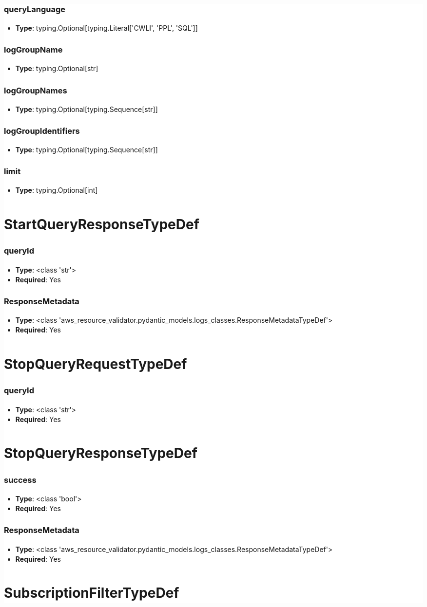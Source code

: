 ### queryLanguage
- **Type**: typing.Optional[typing.Literal['CWLI', 'PPL', 'SQL']]

### logGroupName
- **Type**: typing.Optional[str]

### logGroupNames
- **Type**: typing.Optional[typing.Sequence[str]]

### logGroupIdentifiers
- **Type**: typing.Optional[typing.Sequence[str]]

### limit
- **Type**: typing.Optional[int]


# StartQueryResponseTypeDef

### queryId
- **Type**: <class 'str'>
- **Required**: Yes

### ResponseMetadata
- **Type**: <class 'aws_resource_validator.pydantic_models.logs_classes.ResponseMetadataTypeDef'>
- **Required**: Yes


# StopQueryRequestTypeDef

### queryId
- **Type**: <class 'str'>
- **Required**: Yes


# StopQueryResponseTypeDef

### success
- **Type**: <class 'bool'>
- **Required**: Yes

### ResponseMetadata
- **Type**: <class 'aws_resource_validator.pydantic_models.logs_classes.ResponseMetadataTypeDef'>
- **Required**: Yes


# SubscriptionFilterTypeDef
